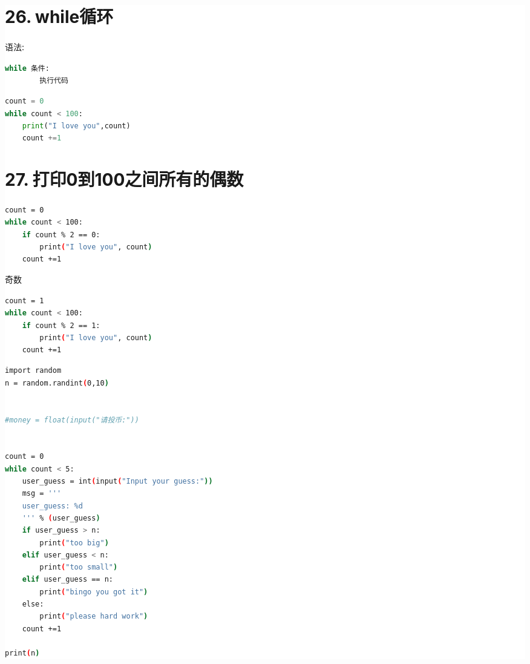 # 26. while循环

语法:

```bash
while 条件:
		执行代码
```

 

```python
count = 0
while count < 100:
    print("I love you",count)
    count +=1
```

# 27. 打印0到100之间所有的偶数

```bash
count = 0
while count < 100:
    if count % 2 == 0:
        print("I love you", count)
    count +=1
```

奇数

```bash
count = 1
while count < 100:
    if count % 2 == 1:
        print("I love you", count)
    count +=1
```



```bash
import random
n = random.randint(0,10)


#money = float(input("请投币:"))


count = 0
while count < 5:
    user_guess = int(input("Input your guess:"))
    msg = '''
    user_guess: %d
    ''' % (user_guess)
    if user_guess > n:
        print("too big")
    elif user_guess < n:
        print("too small")
    elif user_guess == n:
        print("bingo you got it")
    else:
        print("please hard work")
    count +=1

print(n)
```
